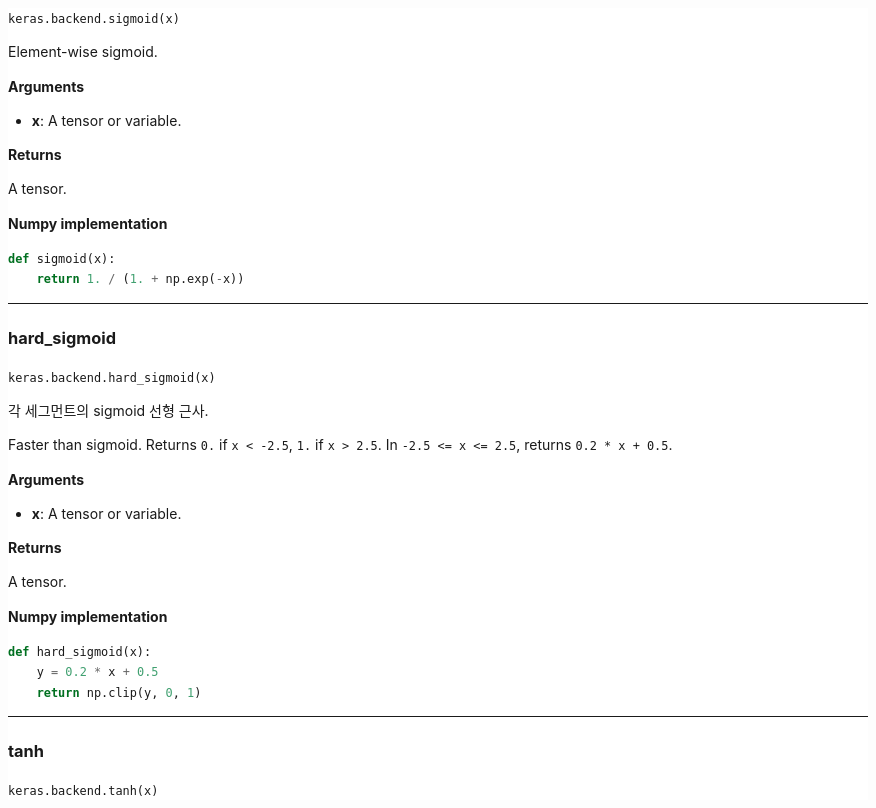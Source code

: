 ```python
keras.backend.sigmoid(x)
```


Element-wise sigmoid.

__Arguments__

- __x__: A tensor or variable.

__Returns__

A tensor.

__Numpy implementation__


```python
def sigmoid(x):
    return 1. / (1. + np.exp(-x))
```


----

### hard_sigmoid


```python
keras.backend.hard_sigmoid(x)
```


각 세그먼트의 sigmoid 선형 근사.

Faster than sigmoid.
Returns `0.` if `x < -2.5`, `1.` if `x > 2.5`.
In `-2.5 <= x <= 2.5`, returns `0.2 * x + 0.5`.

__Arguments__

- __x__: A tensor or variable.

__Returns__

A tensor.

__Numpy implementation__


```python
def hard_sigmoid(x):
    y = 0.2 * x + 0.5
    return np.clip(y, 0, 1)
```


----

### tanh


```python
keras.backend.tanh(x)
```
